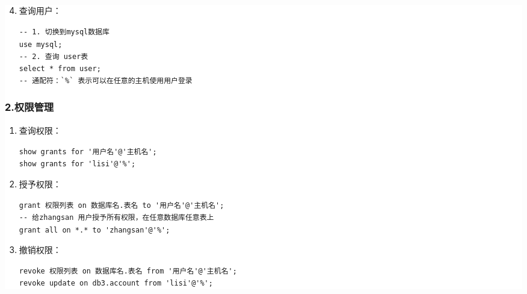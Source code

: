 4. 查询用户：
    ```mysql
    -- 1. 切换到mysql数据库
    use mysql;
    -- 2. 查询 user表
    select * from user;
    -- 通配符：`%` 表示可以在任意的主机使用用户登录
    ```

### 2.权限管理

1. 查询权限：
    ```mysql
    show grants for '用户名'@'主机名';
    show grants for 'lisi'@'%';
    ```

2. 授予权限：
	```mysql
	grant 权限列表 on 数据库名.表名 to '用户名'@'主机名';
	-- 给zhangsan 用户授予所有权限，在任意数据库任意表上
	grant all on *.* to 'zhangsan'@'%';
   ```
3. 撤销权限：
    ```mysql
    revoke 权限列表 on 数据库名.表名 from '用户名'@'主机名';
    revoke update on db3.account from 'lisi'@'%';
    ```
    
    
